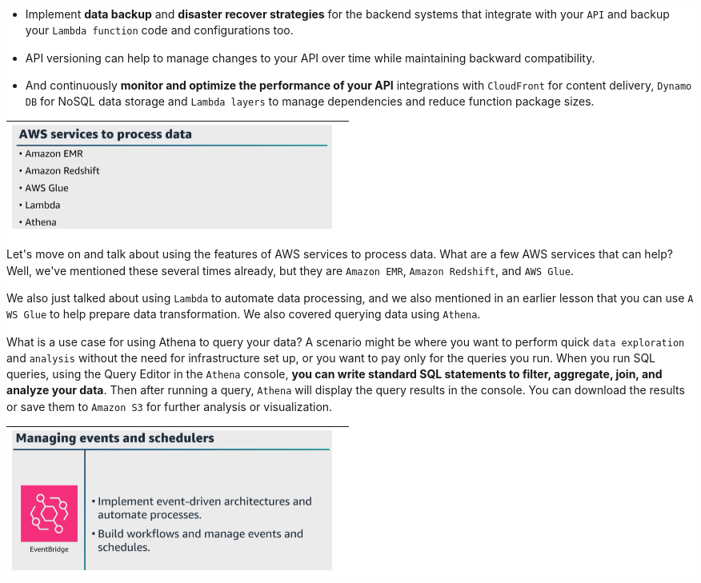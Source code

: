 * Implement **data backup** and **disaster recover strategies** for the backend systems that integrate with your ``API`` and backup your ``Lambda function`` code and configurations too. 

* API versioning can help to manage changes to your API over time while maintaining backward compatibility. 

* And continuously **monitor and optimize the performance of your API** integrations with ``CloudFront`` for content delivery, ``DynamoDB`` for NoSQL data storage and ``Lambda layers`` to manage dependencies and reduce function package sizes. 


| <img src="image-8.png" alt="drawing" width="400"/>  |    |   
|---|---|

Let's move on and talk about using the features of AWS services to process data. What are a few AWS services that can help? Well, we've mentioned these several times already, but they are ``Amazon EMR``, ``Amazon Redshift``, and ``AWS Glue``. 

We also just talked about using ``Lambda`` to automate data processing, and we also mentioned in an earlier lesson that you can use ``AWS Glue`` to help prepare data transformation. We also covered querying data using ``Athena``. 

What is a use case for using Athena to query your data? A scenario might be where you want to perform quick ``data exploration`` and ``analysis`` without the need for infrastructure set up, or you want to pay only for the queries you run. When you run SQL queries, using the Query Editor in the ``Athena`` console, **you can write standard SQL statements to filter, aggregate, join, and analyze your data**. Then after running a query, ``Athena`` will display the query results in the console. You can download the results or save them to ``Amazon S3`` for further analysis or visualization. 

| <img src="image-10.png" alt="drawing" width="400"/>  |    |   
|---|---|
